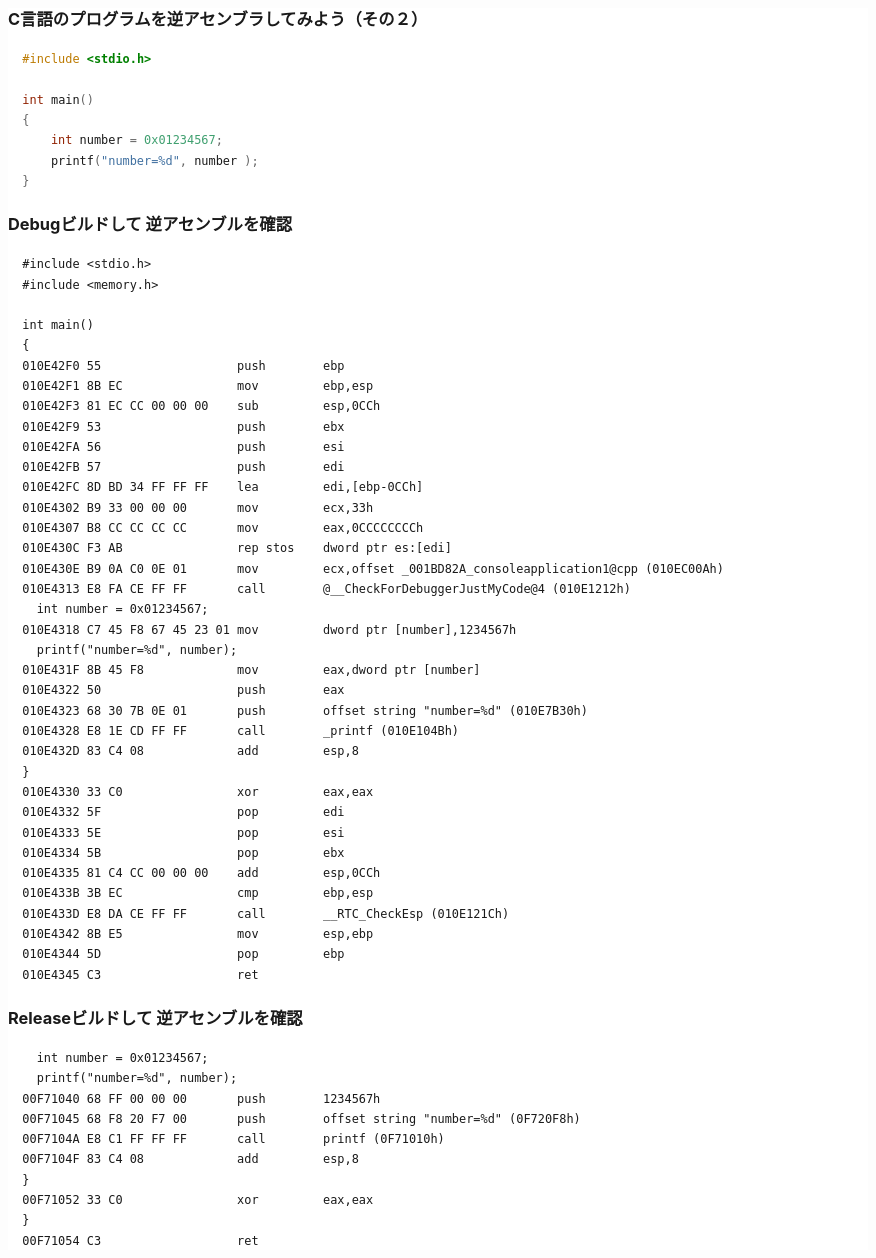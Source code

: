 ### C言語のプログラムを逆アセンブラしてみよう（その２）
```C++
  #include <stdio.h>

  int main()
  {
      int number = 0x01234567;
      printf("number=%d", number );
  }
```
### Debugビルドして 逆アセンブルを確認
```
  #include <stdio.h>
  #include <memory.h>

  int main()
  {
  010E42F0 55                   push        ebp  
  010E42F1 8B EC                mov         ebp,esp  
  010E42F3 81 EC CC 00 00 00    sub         esp,0CCh  
  010E42F9 53                   push        ebx  
  010E42FA 56                   push        esi  
  010E42FB 57                   push        edi  
  010E42FC 8D BD 34 FF FF FF    lea         edi,[ebp-0CCh]  
  010E4302 B9 33 00 00 00       mov         ecx,33h  
  010E4307 B8 CC CC CC CC       mov         eax,0CCCCCCCCh  
  010E430C F3 AB                rep stos    dword ptr es:[edi]  
  010E430E B9 0A C0 0E 01       mov         ecx,offset _001BD82A_consoleapplication1@cpp (010EC00Ah)  
  010E4313 E8 FA CE FF FF       call        @__CheckForDebuggerJustMyCode@4 (010E1212h)  
  	int number = 0x01234567;
  010E4318 C7 45 F8 67 45 23 01 mov         dword ptr [number],1234567h  
  	printf("number=%d", number);
  010E431F 8B 45 F8             mov         eax,dword ptr [number]  
  010E4322 50                   push        eax  
  010E4323 68 30 7B 0E 01       push        offset string "number=%d" (010E7B30h)  
  010E4328 E8 1E CD FF FF       call        _printf (010E104Bh)  
  010E432D 83 C4 08             add         esp,8  
  }
  010E4330 33 C0                xor         eax,eax  
  010E4332 5F                   pop         edi  
  010E4333 5E                   pop         esi  
  010E4334 5B                   pop         ebx  
  010E4335 81 C4 CC 00 00 00    add         esp,0CCh  
  010E433B 3B EC                cmp         ebp,esp  
  010E433D E8 DA CE FF FF       call        __RTC_CheckEsp (010E121Ch)  
  010E4342 8B E5                mov         esp,ebp  
  010E4344 5D                   pop         ebp  
  010E4345 C3                   ret  
```
### Releaseビルドして 逆アセンブルを確認
```
  	int number = 0x01234567;
  	printf("number=%d", number);
  00F71040 68 FF 00 00 00       push        1234567h  
  00F71045 68 F8 20 F7 00       push        offset string "number=%d" (0F720F8h)  
  00F7104A E8 C1 FF FF FF       call        printf (0F71010h)  
  00F7104F 83 C4 08             add         esp,8  
  }
  00F71052 33 C0                xor         eax,eax  
  }
  00F71054 C3                   ret
```